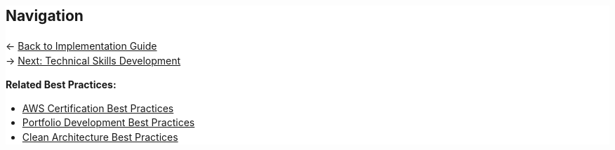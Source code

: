
## Navigation

← [Back to Implementation Guide](./implementation-guide.md)  
→ [Next: Technical Skills Development](./technical-skills-development.md)

**Related Best Practices:**
- [AWS Certification Best Practices](../aws-certification-fullstack-devops/best-practices.md)
- [Portfolio Development Best Practices](../portfolio-driven-open-source-strategy/README.md)
- [Clean Architecture Best Practices](../../architecture/clean-architecture-analysis/README.md)